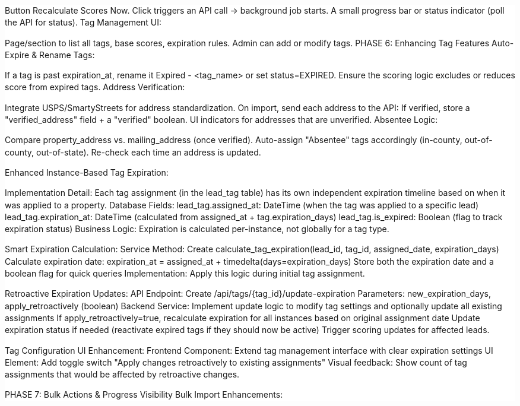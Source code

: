 Button Recalculate Scores Now.
Click triggers an API call → background job starts.
A small progress bar or status indicator (poll the API for status).
Tag Management UI:

Page/section to list all tags, base scores, expiration rules.
Admin can add or modify tags.
PHASE 6: Enhancing Tag Features
Auto-Expire & Rename Tags:

If a tag is past expiration_at, rename it Expired - <tag_name> or set status=EXPIRED.
Ensure the scoring logic excludes or reduces score from expired tags.
Address Verification:

Integrate USPS/SmartyStreets for address standardization.
On import, send each address to the API:
If verified, store a "verified_address" field + a "verified" boolean.
UI indicators for addresses that are unverified.
Absentee Logic:

Compare property_address vs. mailing_address (once verified).
Auto-assign "Absentee" tags accordingly (in-county, out-of-county, out-of-state).
Re-check each time an address is updated.

Enhanced Instance-Based Tag Expiration:

Implementation Detail: Each tag assignment (in the lead_tag table) has its own independent expiration timeline based on when it was applied to a property.
Database Fields:
  lead_tag.assigned_at: DateTime (when the tag was applied to a specific lead)
  lead_tag.expiration_at: DateTime (calculated from assigned_at + tag.expiration_days)
  lead_tag.is_expired: Boolean (flag to track expiration status)
Business Logic: Expiration is calculated per-instance, not globally for a tag type.

Smart Expiration Calculation:
Service Method: Create calculate_tag_expiration(lead_id, tag_id, assigned_date, expiration_days)
  Calculate expiration date: expiration_at = assigned_at + timedelta(days=expiration_days)
  Store both the expiration date and a boolean flag for quick queries
Implementation: Apply this logic during initial tag assignment.

Retroactive Expiration Updates:
API Endpoint: Create /api/tags/{tag_id}/update-expiration
  Parameters: new_expiration_days, apply_retroactively (boolean)
Backend Service: Implement update logic to modify tag settings and optionally update all existing assignments
  If apply_retroactively=true, recalculate expiration for all instances based on original assignment date
  Update expiration status if needed (reactivate expired tags if they should now be active)
  Trigger scoring updates for affected leads.

Tag Configuration UI Enhancement:
Frontend Component: Extend tag management interface with clear expiration settings
UI Element: Add toggle switch "Apply changes retroactively to existing assignments"
Visual feedback: Show count of tag assignments that would be affected by retroactive changes.

PHASE 7: Bulk Actions & Progress Visibility
Bulk Import Enhancements:
